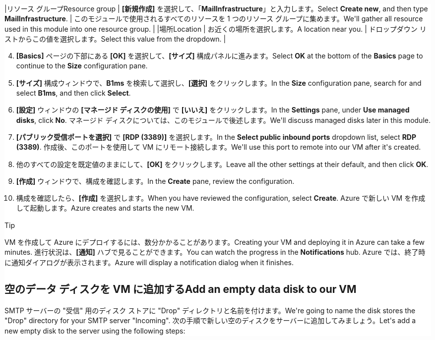 |<span data-ttu-id="2e102-128">リソース グループ</span><span class="sxs-lookup"><span data-stu-id="2e102-128">Resource group</span></span>     |  <span data-ttu-id="2e102-129">**[新規作成]** を選択して、「**MailInfrastructure**」と入力します。</span><span class="sxs-lookup"><span data-stu-id="2e102-129">Select **Create new**, and then type **MailInfrastructure**.</span></span>       |  <span data-ttu-id="2e102-130">このモジュールで使用されるすべてのリソースを 1 つのリソース グループに集めます。</span><span class="sxs-lookup"><span data-stu-id="2e102-130">We'll gather all resource used in this module into one resource group.</span></span>       |
|<span data-ttu-id="2e102-131">場所</span><span class="sxs-lookup"><span data-stu-id="2e102-131">Location</span></span>     |   <span data-ttu-id="2e102-132">お近くの場所を選択します。</span><span class="sxs-lookup"><span data-stu-id="2e102-132">A location near you.</span></span>      | <span data-ttu-id="2e102-133">ドロップダウン リストからこの値を選択します。</span><span class="sxs-lookup"><span data-stu-id="2e102-133">Select this value from the dropdown.</span></span>        |

4. <span data-ttu-id="2e102-134">**[Basics]** ページの下部にある **[OK]** を選択して、**[サイズ]** 構成パネルに進みます。</span><span class="sxs-lookup"><span data-stu-id="2e102-134">Select **OK** at the bottom of the **Basics** page to continue to the **Size** configuration pane.</span></span>

1. <span data-ttu-id="2e102-135">**[サイズ]** 構成ウィンドウで、**B1ms** を検索して選択し、**[選択]** をクリックします。</span><span class="sxs-lookup"><span data-stu-id="2e102-135">In the **Size** configuration pane, search for and select **B1ms**, and then click **Select**.</span></span>

1. <span data-ttu-id="2e102-136">**[設定]** ウィンドウの **[マネージド ディスクの使用]** で **[いいえ]** をクリックします。</span><span class="sxs-lookup"><span data-stu-id="2e102-136">In the **Settings** pane, under **Use managed disks**, click **No**.</span></span> <span data-ttu-id="2e102-137">マネージド ディスクについては、このモジュールで後述します。</span><span class="sxs-lookup"><span data-stu-id="2e102-137">We'll discuss managed disks later in this module.</span></span>

1. <span data-ttu-id="2e102-138">**[パブリック受信ポートを選択]** で **[RDP (3389)]** を選択します。</span><span class="sxs-lookup"><span data-stu-id="2e102-138">In the **Select public inbound ports** dropdown list, select **RDP (3389)**.</span></span> <span data-ttu-id="2e102-139">作成後、このポートを使用して VM にリモート接続します。</span><span class="sxs-lookup"><span data-stu-id="2e102-139">We'll use this port to remote into our VM after it's created.</span></span>

1. <span data-ttu-id="2e102-140">他のすべての設定を既定値のままにして、**[OK]** をクリックします。</span><span class="sxs-lookup"><span data-stu-id="2e102-140">Leave all the other settings at their default, and then click **OK**.</span></span>

1. <span data-ttu-id="2e102-141">**[作成]** ウィンドウで、構成を確認します。</span><span class="sxs-lookup"><span data-stu-id="2e102-141">In the **Create** pane, review the configuration.</span></span>

1. <span data-ttu-id="2e102-142">構成を確認したら、**[作成]** を選択します。</span><span class="sxs-lookup"><span data-stu-id="2e102-142">When you have reviewed the configuration,  select **Create**.</span></span> <span data-ttu-id="2e102-143">Azure で新しい VM を作成して起動します。</span><span class="sxs-lookup"><span data-stu-id="2e102-143">Azure creates and starts the new VM.</span></span>

> [!TIP]
> <span data-ttu-id="2e102-144">VM を作成して Azure にデプロイするには、数分かかることがあります。</span><span class="sxs-lookup"><span data-stu-id="2e102-144">Creating your VM and deploying it in Azure can take a few minutes.</span></span> <span data-ttu-id="2e102-145">進行状況は、**[通知]** ハブで見ることができます。</span><span class="sxs-lookup"><span data-stu-id="2e102-145">You can watch the progress in the **Notifications** hub.</span></span> <span data-ttu-id="2e102-146">Azure では、終了時に通知ダイアログが表示されます。</span><span class="sxs-lookup"><span data-stu-id="2e102-146">Azure will display a notification dialog when it finishes.</span></span>

## <a name="add-an-empty-data-disk-to-our-vm"></a><span data-ttu-id="2e102-147">空のデータ ディスクを VM に追加する</span><span class="sxs-lookup"><span data-stu-id="2e102-147">Add an empty data disk to our VM</span></span>

<span data-ttu-id="2e102-148">SMTP サーバーの "受信" 用のディスク ストアに "Drop" ディレクトリと名前を付けます。</span><span class="sxs-lookup"><span data-stu-id="2e102-148">We're going to name the disk stores the "Drop" directory for your SMTP server "Incoming".</span></span> <span data-ttu-id="2e102-149">次の手順で新しい空のディスクをサーバーに追加してみましょう。</span><span class="sxs-lookup"><span data-stu-id="2e102-149">Let's add a new empty disk to the server using the following steps:</span></span>
